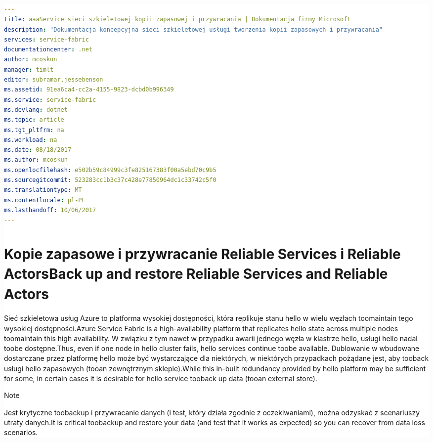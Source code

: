 ```yaml
---
title: aaaService sieci szkieletowej kopii zapasowej i przywracania | Dokumentacja firmy Microsoft
description: "Dokumentacja koncepcyjna sieci szkieletowej usługi tworzenia kopii zapasowych i przywracania"
services: service-fabric
documentationcenter: .net
author: mcoskun
manager: timlt
editor: subramar,jessebenson
ms.assetid: 91ea6ca4-cc2a-4155-9823-dcbd0b996349
ms.service: service-fabric
ms.devlang: dotnet
ms.topic: article
ms.tgt_pltfrm: na
ms.workload: na
ms.date: 08/18/2017
ms.author: mcoskun
ms.openlocfilehash: e502b59c84999c3fe825167383f00a5ebd70c9b5
ms.sourcegitcommit: 523283cc1b3c37c428e77850964dc1c33742c5f0
ms.translationtype: MT
ms.contentlocale: pl-PL
ms.lasthandoff: 10/06/2017
---
```

# <a name="back-up-and-restore-reliable-services-and-reliable-actors"></a><span data-ttu-id="1e0ce-103">Kopie zapasowe i przywracanie Reliable Services i Reliable Actors</span><span class="sxs-lookup"><span data-stu-id="1e0ce-103">Back up and restore Reliable Services and Reliable Actors</span></span>
<span data-ttu-id="1e0ce-104">Sieć szkieletowa usług Azure to platforma wysokiej dostępności, która replikuje stanu hello w wielu węzłach toomaintain tego wysokiej dostępności.</span><span class="sxs-lookup"><span data-stu-id="1e0ce-104">Azure Service Fabric is a high-availability platform that replicates hello state across multiple nodes toomaintain this high availability.</span></span>  <span data-ttu-id="1e0ce-105">W związku z tym nawet w przypadku awarii jednego węzła w klastrze hello, usługi hello nadal toobe dostępne.</span><span class="sxs-lookup"><span data-stu-id="1e0ce-105">Thus, even if one node in hello cluster fails, hello services continue toobe available.</span></span> <span data-ttu-id="1e0ce-106">Dublowanie w wbudowane dostarczane przez platformę hello może być wystarczające dla niektórych, w niektórych przypadkach pożądane jest, aby tooback usługi hello zapasowych (tooan zewnętrznym sklepie).</span><span class="sxs-lookup"><span data-stu-id="1e0ce-106">While this in-built redundancy provided by hello platform may be sufficient for some, in certain cases it is desirable for hello service tooback up data (tooan external store).</span></span>

> [!NOTE]
> <span data-ttu-id="1e0ce-107">Jest krytyczne toobackup i przywracanie danych (i test, który działa zgodnie z oczekiwaniami), można odzyskać z scenariuszy utraty danych.</span><span class="sxs-lookup"><span data-stu-id="1e0ce-107">It is critical toobackup and restore your data (and test that it works as expected) so you can recover from data loss scenarios.</span></span>
> 
> 
